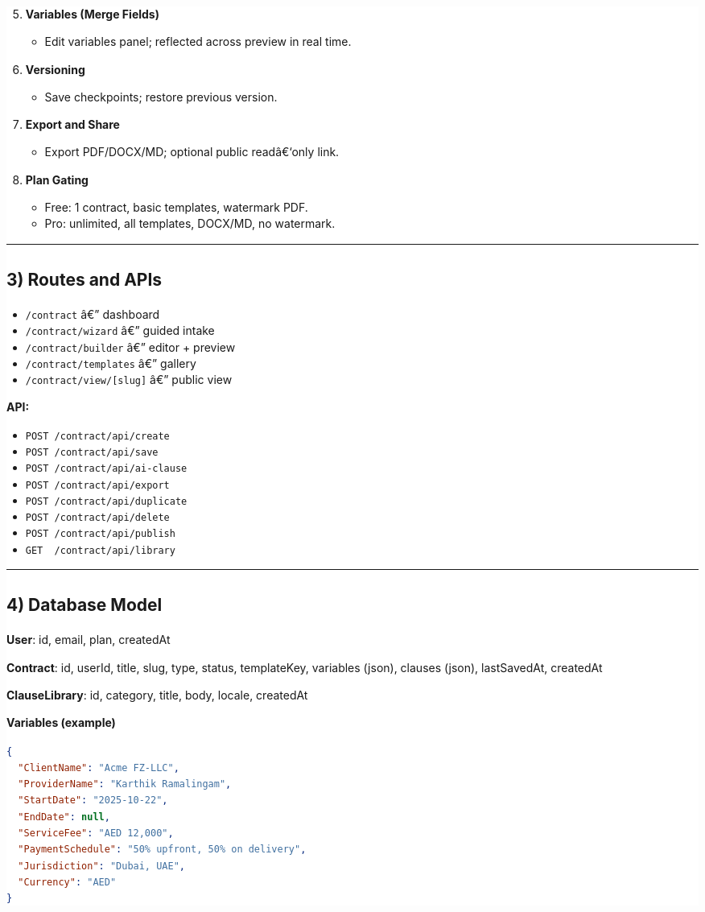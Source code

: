 5. **Variables (Merge Fields)**
   - Edit variables panel; reflected across preview in real time.

6. **Versioning**
   - Save checkpoints; restore previous version.

7. **Export and Share**
   - Export PDF/DOCX/MD; optional public readâ€‘only link.

8. **Plan Gating**
   - Free: 1 contract, basic templates, watermark PDF.  
   - Pro: unlimited, all templates, DOCX/MD, no watermark.

---

## 3) Routes and APIs

- `/contract` â€” dashboard  
- `/contract/wizard` â€” guided intake  
- `/contract/builder` â€” editor + preview  
- `/contract/templates` â€” gallery  
- `/contract/view/[slug]` â€” public view

**API:**  
- `POST /contract/api/create`  
- `POST /contract/api/save`  
- `POST /contract/api/ai-clause`  
- `POST /contract/api/export`  
- `POST /contract/api/duplicate`  
- `POST /contract/api/delete`  
- `POST /contract/api/publish`  
- `GET  /contract/api/library`

---

## 4) Database Model

**User**: id, email, plan, createdAt

**Contract**: id, userId, title, slug, type, status, templateKey, variables (json), clauses (json), lastSavedAt, createdAt

**ClauseLibrary**: id, category, title, body, locale, createdAt

**Variables (example)**  
```json
{
  "ClientName": "Acme FZ-LLC",
  "ProviderName": "Karthik Ramalingam",
  "StartDate": "2025-10-22",
  "EndDate": null,
  "ServiceFee": "AED 12,000",
  "PaymentSchedule": "50% upfront, 50% on delivery",
  "Jurisdiction": "Dubai, UAE",
  "Currency": "AED"
}
```

